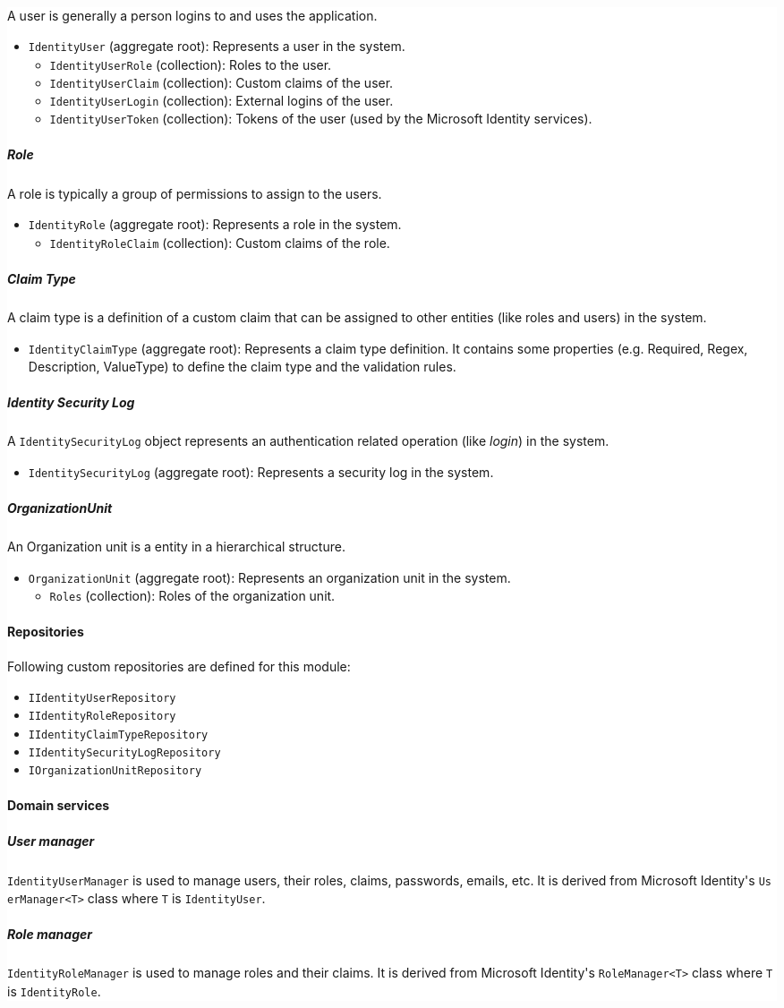 A user is generally a person logins to and uses the application.

* `IdentityUser` (aggregate root): Represents a user in the system.
  * `IdentityUserRole` (collection): Roles to the user.
  * `IdentityUserClaim` (collection): Custom claims of the user.
  * `IdentityUserLogin` (collection): External logins of the user.
  * `IdentityUserToken` (collection): Tokens of the user (used by the Microsoft Identity services).

##### Role

A role is typically a group of permissions to assign to the users.

* `IdentityRole` (aggregate root): Represents a role in the system.
  * `IdentityRoleClaim` (collection): Custom claims of the role.

##### Claim Type

A claim type is a definition of a custom claim that can be assigned to other entities (like roles and users) in the system.

* `IdentityClaimType` (aggregate root): Represents a claim type definition. It contains some properties (e.g. Required, Regex, Description, ValueType) to define the claim type and the validation rules.

##### Identity Security Log

A `IdentitySecurityLog` object represents an authentication related operation (like *login*) in the system.

* `IdentitySecurityLog` (aggregate root): Represents a security log in the system.

##### OrganizationUnit

An Organization unit is a entity in a hierarchical structure.

* ```OrganizationUnit``` (aggregate root): Represents an organization unit in the system.
  * ```Roles``` (collection): Roles of the organization unit.

#### Repositories

Following custom repositories are defined for this module:

* `IIdentityUserRepository`
* `IIdentityRoleRepository`
* `IIdentityClaimTypeRepository`
* ```IIdentitySecurityLogRepository```
* ```IOrganizationUnitRepository```

#### Domain services

##### User manager

`IdentityUserManager` is used to manage users, their roles, claims, passwords, emails, etc. It is derived from Microsoft Identity's `UserManager<T>` class where `T` is `IdentityUser`.

##### Role manager

`IdentityRoleManager` is used to manage roles and their claims. It is derived from Microsoft Identity's `RoleManager<T>` class where `T` is `IdentityRole`.
